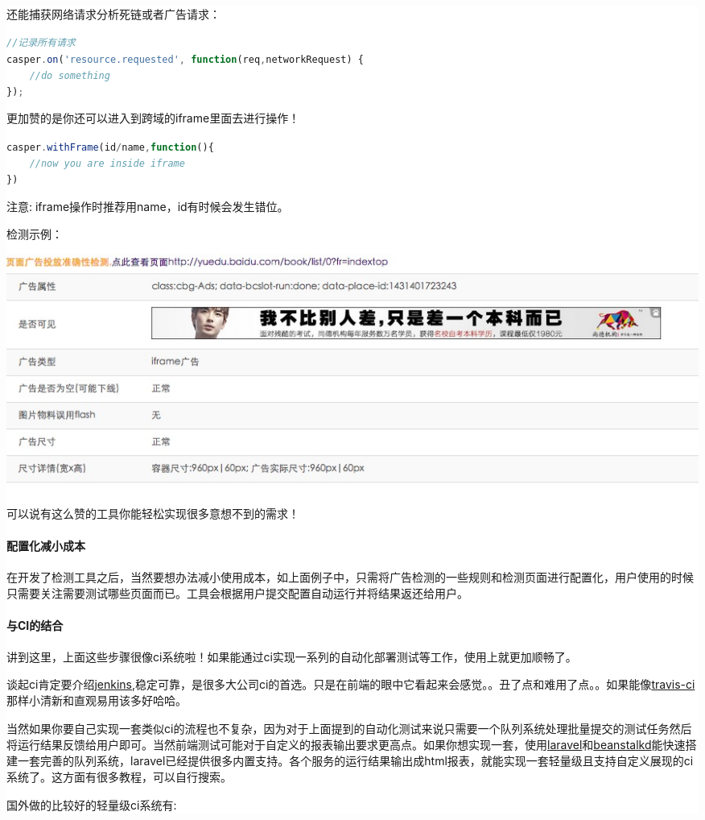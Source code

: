 还能捕获网络请求分析死链或者广告请求：

```javascript
//记录所有请求
casper.on('resource.requested', function(req,networkRequest) {
    //do something
});

```

更加赞的是你还可以进入到跨域的iframe里面去进行操作！

```javascript
casper.withFrame(id/name,function(){
    //now you are inside iframe
})
```
注意: iframe操作时推荐用name，id有时候会发生错位。

检测示例：

![](/img/front-end-test/ad.png)

可以说有这么赞的工具你能轻松实现很多意想不到的需求！

#### 配置化减小成本

在开发了检测工具之后，当然要想办法减小使用成本，如上面例子中，只需将广告检测的一些规则和检测页面进行配置化，用户使用的时候只需要关注需要测试哪些页面而已。工具会根据用户提交配置自动运行并将结果返还给用户。

#### 与CI的结合

讲到这里，上面这些步骤很像ci系统啦！如果能通过ci实现一系列的自动化部署测试等工作，使用上就更加顺畅了。

谈起ci肯定要介绍[jenkins](https://jenkins-ci.org/),稳定可靠，是很多大公司ci的首选。只是在前端的眼中它看起来会感觉。。丑了点和难用了点。。如果能像[travis-ci](https://travis-ci.org/)那样小清新和直观易用该多好哈哈。

当然如果你要自己实现一套类似ci的流程也不复杂，因为对于上面提到的自动化测试来说只需要一个队列系统处理批量提交的测试任务然后将运行结果反馈给用户即可。当然前端测试可能对于自定义的报表输出要求更高点。如果你想实现一套，使用[laravel](http://www.golaravel.com/)和[beanstalkd](https://github.com/kr/beanstalkd)能快速搭建一套完善的队列系统，laravel已经提供很多内置支持。各个服务的运行结果输出成html报表，就能实现一套轻量级且支持自定义展现的ci系统了。这方面有很多教程，可以自行搜索。

国外做的比较好的轻量级ci系统有: 
